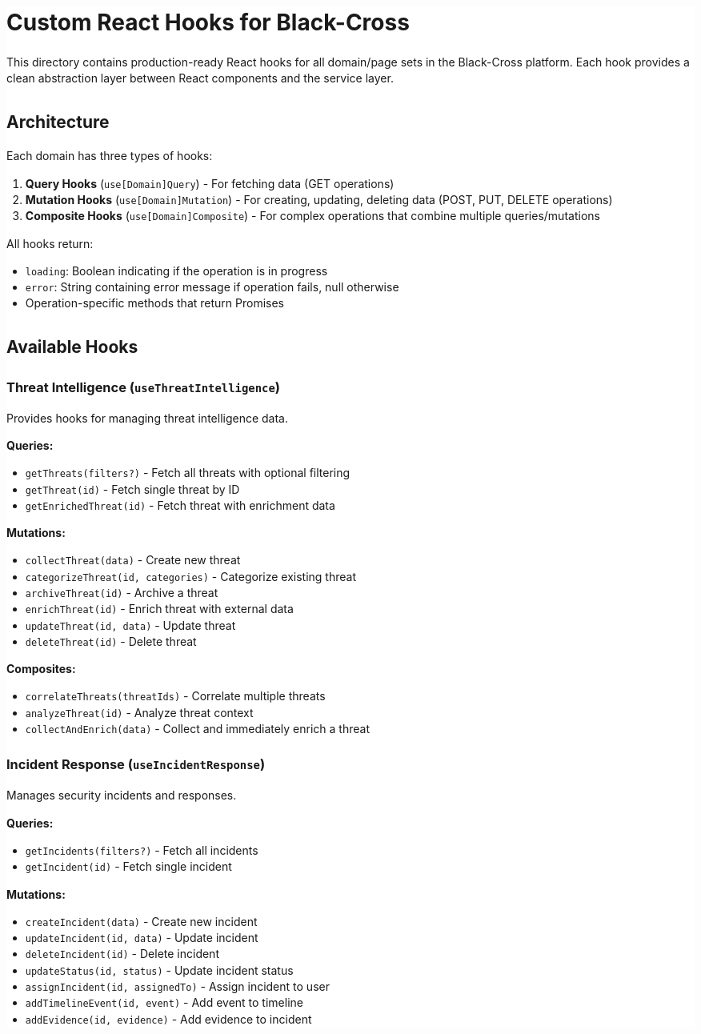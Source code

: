 # Custom React Hooks for Black-Cross

This directory contains production-ready React hooks for all domain/page sets in the Black-Cross platform. Each hook provides a clean abstraction layer between React components and the service layer.

## Architecture

Each domain has three types of hooks:

1. **Query Hooks** (`use[Domain]Query`) - For fetching data (GET operations)
2. **Mutation Hooks** (`use[Domain]Mutation`) - For creating, updating, deleting data (POST, PUT, DELETE operations)
3. **Composite Hooks** (`use[Domain]Composite`) - For complex operations that combine multiple queries/mutations

All hooks return:
- `loading`: Boolean indicating if the operation is in progress
- `error`: String containing error message if operation fails, null otherwise
- Operation-specific methods that return Promises

## Available Hooks

### Threat Intelligence (`useThreatIntelligence`)
Provides hooks for managing threat intelligence data.

**Queries:**
- `getThreats(filters?)` - Fetch all threats with optional filtering
- `getThreat(id)` - Fetch single threat by ID
- `getEnrichedThreat(id)` - Fetch threat with enrichment data

**Mutations:**
- `collectThreat(data)` - Create new threat
- `categorizeThreat(id, categories)` - Categorize existing threat
- `archiveThreat(id)` - Archive a threat
- `enrichThreat(id)` - Enrich threat with external data
- `updateThreat(id, data)` - Update threat
- `deleteThreat(id)` - Delete threat

**Composites:**
- `correlateThreats(threatIds)` - Correlate multiple threats
- `analyzeThreat(id)` - Analyze threat context
- `collectAndEnrich(data)` - Collect and immediately enrich a threat

### Incident Response (`useIncidentResponse`)
Manages security incidents and responses.

**Queries:**
- `getIncidents(filters?)` - Fetch all incidents
- `getIncident(id)` - Fetch single incident

**Mutations:**
- `createIncident(data)` - Create new incident
- `updateIncident(id, data)` - Update incident
- `deleteIncident(id)` - Delete incident
- `updateStatus(id, status)` - Update incident status
- `assignIncident(id, assignedTo)` - Assign incident to user
- `addTimelineEvent(id, event)` - Add event to timeline
- `addEvidence(id, evidence)` - Add evidence to incident
